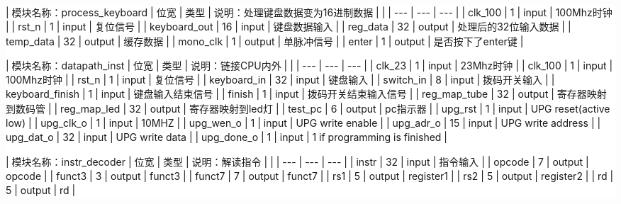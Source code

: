 | 模块名称：process_keyboard | 位宽 | 类型 | 说明：处理键盘数据变为16进制数据 |
|  | --- | --- | --- |
| clk_100 | 1 | input | 100Mhz时钟 |
| rst_n | 1 | input | 复位信号 |
| keyboard_out | 16 | input | 键盘数据输入 |
| reg_data | 32 | output | 处理后的32位输入数据 |
| temp_data | 32 | output | 缓存数据 |
| mono_clk | 1 | output | 单脉冲信号 |
| enter | 1 | output | 是否按下了enter键 |

| 模块名称：datapath_inst | 位宽 | 类型 | 说明：链接CPU内外 |
|  | --- | --- | --- |
| clk_23 | 1 | input | 23Mhz时钟 |
| clk_100 | 1 | input | 100Mhz时钟 |
| rst_n | 1 | input | 复位信号 |
| keyboard_in | 32 | input | 键盘输入 |
| switch_in | 8 | input | 拨码开关输入 |
| keyboard_finish | 1 | input | 键盘输入结束信号 |
| finish | 1 | input | 拨码开关结束输入信号 |
| reg_map_tube | 32 | output | 寄存器映射到数码管 |
| reg_map_led | 32 | output | 寄存器映射到led灯 |
| test_pc | 6 | output | pc指示器 |
| upg_rst | 1 | input | UPG reset(active low) |
| upg_clk_o | 1 | input | 10MHZ |
| upg_wen_o | 1 | input | UPG write enable |
| upg_adr_o | 15 | input | UPG write address |
| upg_dat_o | 32 | input | UPG write data |
| upg_done_o | 1 | input | 1 if programming is finished |

| 模块名称：instr_decoder | 位宽 | 类型 | 说明：解读指令 |
|  | --- | --- | --- |
| instr | 32 | input | 指令输入 |
| opcode | 7 | output | opcode |
| funct3 | 3 | output | funct3 |
| funct7 | 7 | output | funct7 |
| rs1 | 5 | output | register1 |
| rs2 | 5 | output | register2 |
| rd | 5 | output | rd |